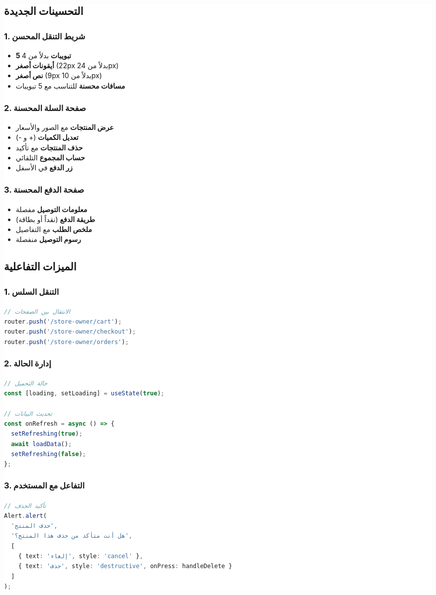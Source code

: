 ## التحسينات الجديدة

### 1. شريط التنقل المحسن
- **5 تبويبات** بدلاً من 4
- **أيقونات أصغر** (22px بدلاً من 24px)
- **نص أصغر** (9px بدلاً من 10px)
- **مسافات محسنة** للتناسب مع 5 تبويبات

### 2. صفحة السلة المحسنة
- **عرض المنتجات** مع الصور والأسعار
- **تعديل الكميات** (+ و -)
- **حذف المنتجات** مع تأكيد
- **حساب المجموع** التلقائي
- **زر الدفع** في الأسفل

### 3. صفحة الدفع المحسنة
- **معلومات التوصيل** مفصلة
- **طريقة الدفع** (نقداً أو بطاقة)
- **ملخص الطلب** مع التفاصيل
- **رسوم التوصيل** منفصلة

## الميزات التفاعلية

### 1. التنقل السلس
```typescript
// الانتقال بين الصفحات
router.push('/store-owner/cart');
router.push('/store-owner/checkout');
router.push('/store-owner/orders');
```

### 2. إدارة الحالة
```typescript
// حالة التحميل
const [loading, setLoading] = useState(true);

// تحديث البيانات
const onRefresh = async () => {
  setRefreshing(true);
  await loadData();
  setRefreshing(false);
};
```

### 3. التفاعل مع المستخدم
```typescript
// تأكيد الحذف
Alert.alert(
  'حذف المنتج',
  'هل أنت متأكد من حذف هذا المنتج؟',
  [
    { text: 'إلغاء', style: 'cancel' },
    { text: 'حذف', style: 'destructive', onPress: handleDelete }
  ]
);
```
